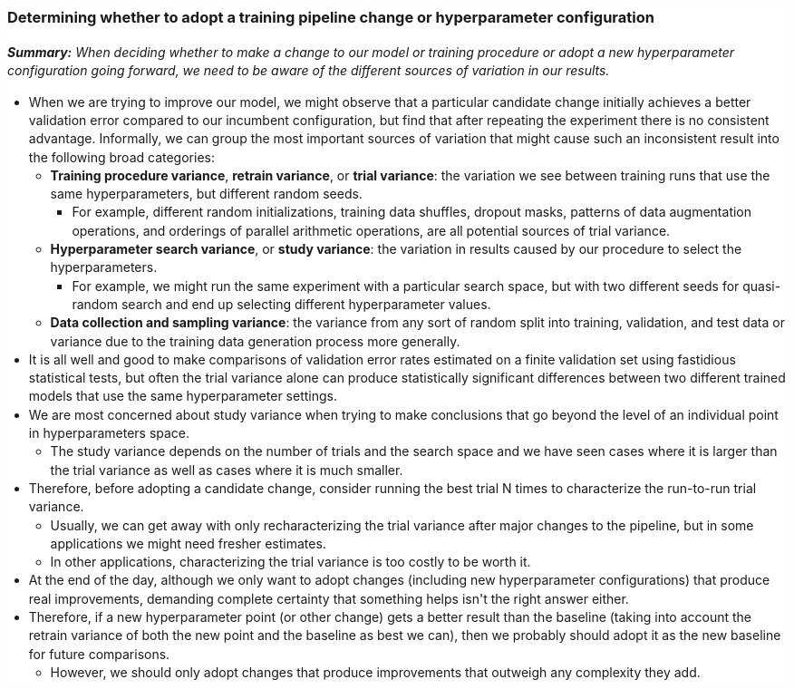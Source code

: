 ### Determining whether to adopt a training pipeline change or hyperparameter configuration

***Summary:*** *When deciding whether to make a change to our model or training
procedure or adopt a new hyperparameter configuration going forward, we need to
be aware of the different sources of variation in our results.*

-   When we are trying to improve our model, we might observe that a particular
    candidate change initially achieves a better validation error compared to
    our incumbent configuration, but find that after repeating the experiment
    there is no consistent advantage. Informally, we can group the most
    important sources of variation that might cause such an inconsistent result
    into the following broad categories:
    -   **Training procedure variance**, **retrain variance**, or **trial
        variance**: the variation we see between training runs that use the same
        hyperparameters, but different random seeds.
        -   For example, different random initializations, training data
            shuffles, dropout masks, patterns of data augmentation operations,
            and orderings of parallel arithmetic operations, are all potential
            sources of trial variance.
    -   **Hyperparameter search variance**, or **study variance**: the variation
        in results caused by our procedure to select the hyperparameters.
        -   For example, we might run the same experiment with a particular
            search space, but with two different seeds for quasi-random search
            and end up selecting different hyperparameter values.
    -   **Data collection and sampling variance**: the variance from any sort of
        random split into training, validation, and test data or variance due to
        the training data generation process more generally.
-   It is all well and good to make comparisons of validation error rates
    estimated on a finite validation set using fastidious statistical tests, but
    often the trial variance alone can produce statistically significant
    differences between two different trained models that use the same
    hyperparameter settings.
-   We are most concerned about study variance when trying to make conclusions
    that go beyond the level of an individual point in hyperparameters space.
    -   The study variance depends on the number of trials and the search space
        and we have seen cases where it is larger than the trial variance as
        well as cases where it is much smaller.
-   Therefore, before adopting a candidate change, consider running the best
    trial N times to characterize the run-to-run trial variance.
    -   Usually, we can get away with only recharacterizing the trial variance
        after major changes to the pipeline, but in some applications we might
        need fresher estimates.
    -   In other applications, characterizing the trial variance is too costly
        to be worth it.
-   At the end of the day, although we only want to adopt changes (including new
    hyperparameter configurations) that produce real improvements, demanding
    complete certainty that something helps isn't the right answer either.
-   Therefore, if a new hyperparameter point (or other change) gets a better
    result than the baseline (taking into account the retrain variance of both
    the new point and the baseline as best we can), then we probably should
    adopt it as the new baseline for future comparisons.
    -   However, we should only adopt changes that produce improvements that
        outweigh any complexity they add.
